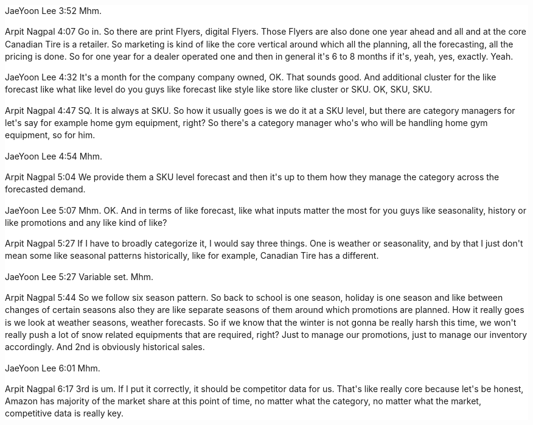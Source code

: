 JaeYoon Lee   3:52
Mhm.

Arpit Nagpal   4:07
Go in. So there are print Flyers, digital Flyers. Those Flyers are also done one year ahead and all and at the core Canadian Tire is a retailer. So marketing is kind of like the core vertical around which all the planning, all the forecasting, all the pricing is done.
So for one year for a dealer operated one and then in general it's 6 to 8 months if it's, yeah, yes, exactly. Yeah.

JaeYoon Lee   4:32
It's a month for the company company owned, OK.
That sounds good. And additional cluster for the like forecast like what like level do you guys like forecast like style like store like cluster or SKU. OK, SKU, SKU.

Arpit Nagpal   4:47
SQ.
It is always at SKU. So how it usually goes is we do it at a SKU level, but there are category managers for let's say for example home gym equipment, right? So there's a category manager who's who will be handling home gym equipment, so for him.

JaeYoon Lee   4:54
Mhm.

Arpit Nagpal   5:04
We provide them a SKU level forecast and then it's up to them how they manage the category across the forecasted demand.

JaeYoon Lee   5:07
Mhm.
OK.
And in terms of like forecast, like what inputs matter the most for you guys like seasonality, history or like promotions and any like kind of like?

Arpit Nagpal   5:27
If I have to broadly categorize it, I would say three things. One is weather or seasonality, and by that I just don't mean some like seasonal patterns historically, like for example, Canadian Tire has a different.

JaeYoon Lee   5:27
Variable set.
Mhm.

Arpit Nagpal   5:44
So we follow six season pattern. So back to school is one season, holiday is one season and like between changes of certain seasons also they are like separate seasons of them around which promotions are planned. How it really goes is we look at weather seasons, weather forecasts.
So if we know that the winter is not gonna be really harsh this time, we won't really push a lot of snow related equipments that are required, right? Just to manage our promotions, just to manage our inventory accordingly. And 2nd is obviously historical sales.

JaeYoon Lee   6:01
Mhm.

Arpit Nagpal   6:17
3rd is um.
If I put it correctly, it should be competitor data for us. That's like really core because let's be honest, Amazon has majority of the market share at this point of time, no matter what the category, no matter what the market, competitive data is really key.
